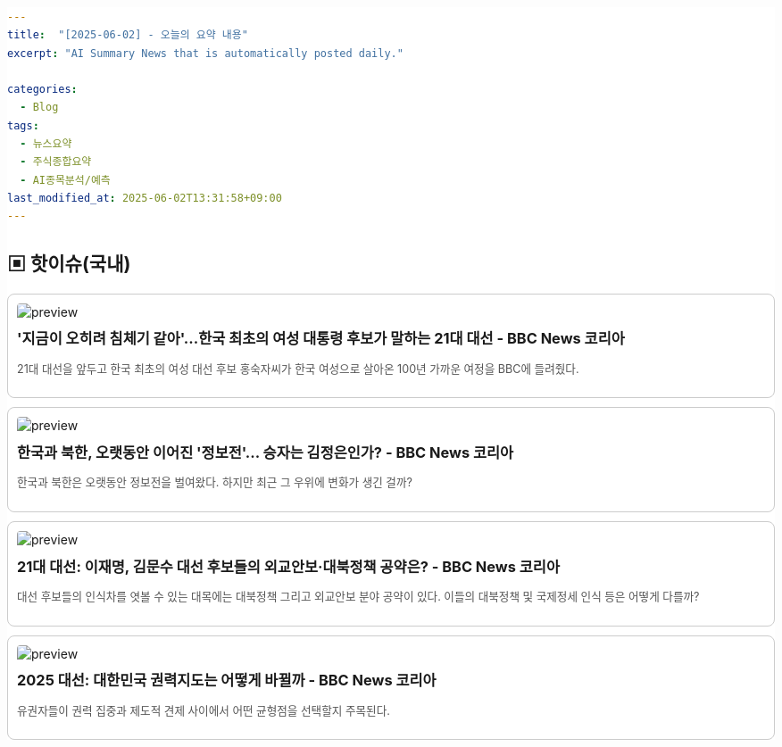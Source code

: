 ```yaml
---
title:  "[2025-06-02] - 오늘의 요약 내용"
excerpt: "AI Summary News that is automatically posted daily."

categories:
  - Blog
tags:
  - 뉴스요약
  - 주식종합요약
  - AI종목분석/예측
last_modified_at: 2025-06-02T13:31:58+09:00
---
```


## ▣ 핫이슈(국내)


<div style="border:1px solid #ccc;padding:10px;margin:10px 0;border-radius:8px;">
  <a href="https://www.bbc.com/korean/articles/c0ln9nd72y4o" target="_blank" style="text-decoration:none;color:inherit;">
    <img src="https://ichef.bbci.co.uk/news/1024/branded_korean/19cd/live/9f380ce0-3c7b-11f0-aa24-d1c64c46ace6.jpg" alt="preview" style="width:100%;max-width:500px;border-radius:4px;" />
    <h3 style="margin:0.5em 0 0.2em;">'지금이 오히려 침체기 같아'...한국 최초의 여성 대통령 후보가 말하는 21대 대선 - BBC News 코리아</h3>
    <p style="color:#555;font-size:0.9em;">21대 대선을 앞두고 한국 최초의 여성 대선 후보 홍숙자씨가 한국 여성으로 살아온 100년 가까운 여정을 BBC에 들려줬다.</p>
  </a>
</div>


<div style="border:1px solid #ccc;padding:10px;margin:10px 0;border-radius:8px;">
  <a href="https://www.bbc.com/korean/articles/c0r149e1y55o" target="_blank" style="text-decoration:none;color:inherit;">
    <img src="https://ichef.bbci.co.uk/news/1024/branded_korean/4943/live/e933e730-3c92-11f0-aa24-d1c64c46ace6.png" alt="preview" style="width:100%;max-width:500px;border-radius:4px;" />
    <h3 style="margin:0.5em 0 0.2em;">한국과 북한, 오랫동안 이어진 '정보전'... 승자는 김정은인가? - BBC News 코리아</h3>
    <p style="color:#555;font-size:0.9em;">한국과 북한은 오랫동안 정보전을 벌여왔다. 하지만 최근 그 우위에 변화가 생긴 걸까?</p>
  </a>
</div>


<div style="border:1px solid #ccc;padding:10px;margin:10px 0;border-radius:8px;">
  <a href="https://www.bbc.com/korean/articles/c4grvg252rqo" target="_blank" style="text-decoration:none;color:inherit;">
    <img src="https://ichef.bbci.co.uk/news/1024/branded_korean/878c/live/347505c0-3d39-11f0-b6e6-4ddb91039da1.jpg" alt="preview" style="width:100%;max-width:500px;border-radius:4px;" />
    <h3 style="margin:0.5em 0 0.2em;">21대 대선: 이재명, 김문수 대선 후보들의 외교안보·대북정책 공약은? - BBC News 코리아</h3>
    <p style="color:#555;font-size:0.9em;">대선 후보들의 인식차를 엿볼 수 있는 대목에는 대북정책 그리고 외교안보 분야 공약이 있다. 이들의 대북정책 및 국제정세 인식 등은 어떻게 다를까?</p>
  </a>
</div>


<div style="border:1px solid #ccc;padding:10px;margin:10px 0;border-radius:8px;">
  <a href="https://www.bbc.com/korean/articles/c628evwwqeyo" target="_blank" style="text-decoration:none;color:inherit;">
    <img src="https://ichef.bbci.co.uk/news/1024/branded_korean/46de/live/44b04cc0-3d2e-11f0-b6e6-4ddb91039da1.jpg" alt="preview" style="width:100%;max-width:500px;border-radius:4px;" />
    <h3 style="margin:0.5em 0 0.2em;">2025 대선: 대한민국 권력지도는 어떻게 바뀔까  - BBC News 코리아</h3>
    <p style="color:#555;font-size:0.9em;">유권자들이 권력 집중과 제도적 견제 사이에서 어떤 균형점을 선택할지 주목된다. </p>
  </a>
</div>
